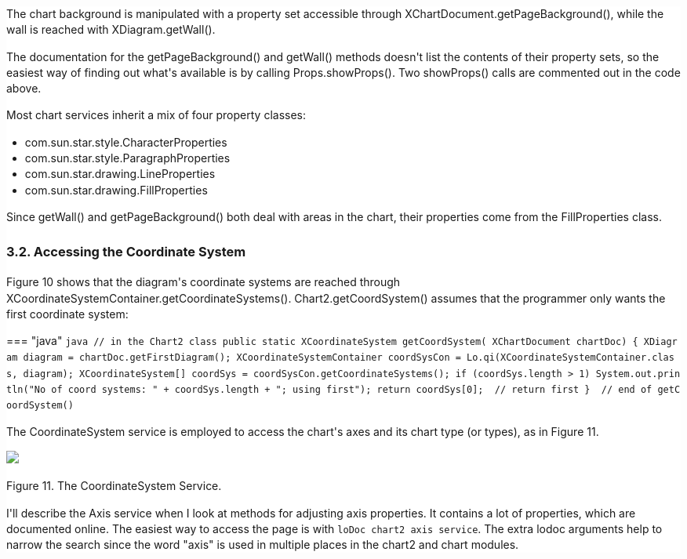 The chart background is manipulated with a property set accessible through
XChartDocument.getPageBackground(), while the wall is reached with
XDiagram.getWall().

The documentation for the getPageBackground() and getWall() methods doesn't list
the contents of their property sets, so the easiest way of finding out what's available is
by calling Props.showProps(). Two showProps() calls are commented out in the code
above.

Most chart services inherit a mix of four property classes:

* com.sun.star.style.CharacterProperties
* com.sun.star.style.ParagraphProperties
* com.sun.star.drawing.LineProperties
* com.sun.star.drawing.FillProperties

Since getWall() and getPageBackground() both deal with areas in the chart, their
properties come from the FillProperties class.


### 3.2.  Accessing the Coordinate System

Figure 10 shows that the diagram's coordinate systems are reached through
XCoordinateSystemContainer.getCoordinateSystems(). Chart2.getCoordSystem()
assumes that the programmer only wants the first coordinate system:

=== "java"
    ```java
    // in the Chart2 class
    public static XCoordinateSystem getCoordSystem(
                                    XChartDocument chartDoc)
    { XDiagram diagram = chartDoc.getFirstDiagram();
      XCoordinateSystemContainer coordSysCon =
                 Lo.qi(XCoordinateSystemContainer.class, diagram);
      XCoordinateSystem[] coordSys =
                           coordSysCon.getCoordinateSystems();
      if (coordSys.length > 1)
        System.out.println("No of coord systems: " + coordSys.length +
                                           "; using first");
      return coordSys[0];  // return first
    }  // end of getCoordSystem()
    ```

The CoordinateSystem service is employed to access the chart's axes and its chart
type (or types), as in Figure 11.


![](images/28-Chart2_API_Overview-11.png)

Figure 11. The CoordinateSystem Service.


I'll describe the Axis service when I look at methods for adjusting axis properties. It
contains a lot of properties, which are documented online. The easiest way to access
the page is with `loDoc chart2 axis service`. The extra lodoc arguments help to
narrow the search since the word "axis" is used in multiple places in the chart2 and
chart modules.
